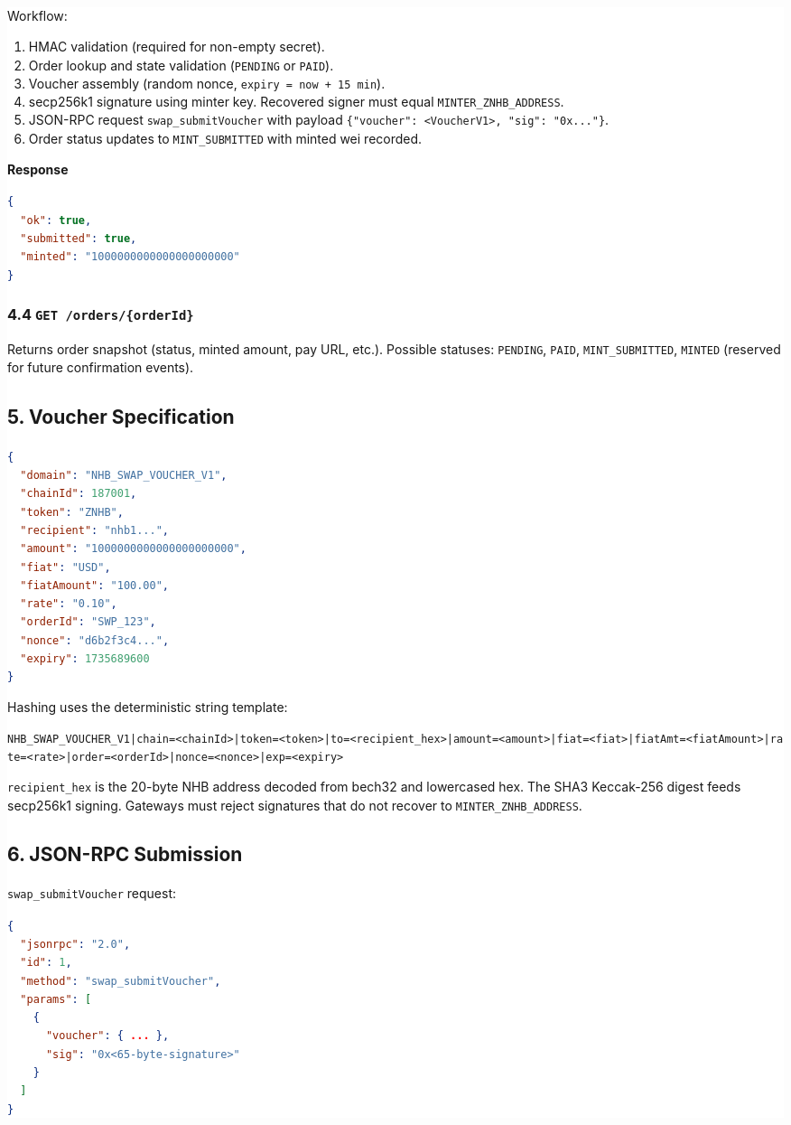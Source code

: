 Workflow:
1. HMAC validation (required for non-empty secret).
2. Order lookup and state validation (`PENDING` or `PAID`).
3. Voucher assembly (random nonce, `expiry = now + 15 min`).
4. secp256k1 signature using minter key. Recovered signer must equal `MINTER_ZNHB_ADDRESS`.
5. JSON-RPC request `swap_submitVoucher` with payload `{"voucher": <VoucherV1>, "sig": "0x..."}`.
6. Order status updates to `MINT_SUBMITTED` with minted wei recorded.

**Response**
```json
{
  "ok": true,
  "submitted": true,
  "minted": "1000000000000000000000"
}
```

### 4.4 `GET /orders/{orderId}`

Returns order snapshot (status, minted amount, pay URL, etc.). Possible statuses: `PENDING`, `PAID`, `MINT_SUBMITTED`, `MINTED` (reserved for future confirmation events).

## 5. Voucher Specification

```json
{
  "domain": "NHB_SWAP_VOUCHER_V1",
  "chainId": 187001,
  "token": "ZNHB",
  "recipient": "nhb1...",
  "amount": "1000000000000000000000",
  "fiat": "USD",
  "fiatAmount": "100.00",
  "rate": "0.10",
  "orderId": "SWP_123",
  "nonce": "d6b2f3c4...",
  "expiry": 1735689600
}
```

Hashing uses the deterministic string template:
```
NHB_SWAP_VOUCHER_V1|chain=<chainId>|token=<token>|to=<recipient_hex>|amount=<amount>|fiat=<fiat>|fiatAmt=<fiatAmount>|rate=<rate>|order=<orderId>|nonce=<nonce>|exp=<expiry>
```

`recipient_hex` is the 20-byte NHB address decoded from bech32 and lowercased hex. The SHA3 Keccak-256 digest feeds secp256k1 signing. Gateways must reject signatures that do not recover to `MINTER_ZNHB_ADDRESS`.

## 6. JSON-RPC Submission

`swap_submitVoucher` request:
```json
{
  "jsonrpc": "2.0",
  "id": 1,
  "method": "swap_submitVoucher",
  "params": [
    {
      "voucher": { ... },
      "sig": "0x<65-byte-signature>"
    }
  ]
}
```

